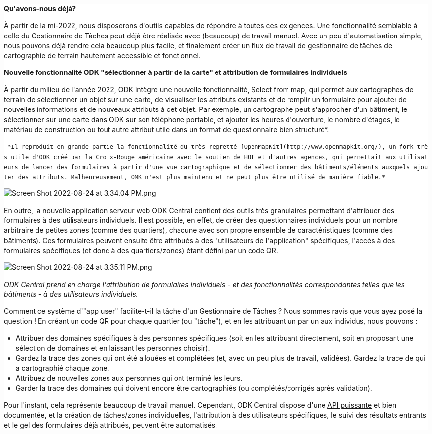 **Qu'avons-nous déjà?**

À partir de la mi-2022, nous disposerons d'outils capables de répondre à toutes ces exigences. Une fonctionnalité semblable à celle du Gestionnaire de Tâches peut déjà être réalisée avec (beaucoup) de travail manuel. Avec un peu d'automatisation simple, nous pouvons déjà rendre cela beaucoup plus facile, et finalement créer un flux de travail de gestionnaire de tâches de cartographie de terrain hautement accessible et fonctionnel. 

**Nouvelle fonctionnalité ODK "sélectionner à partir de la carte" et attribution de formulaires individuels**

À partir du milieu de l'année 2022, ODK intègre une nouvelle fonctionnalité, [Select from map](https://forum.getodk.org/t/odk-collect-v2022-2-beta-select-from-map-geojson-datasets/36913), qui permet aux cartographes de terrain de sélectionner un objet sur une carte, de visualiser les attributs existants et de remplir un formulaire pour ajouter de nouvelles informations et de nouveaux attributs à cet objet. Par exemple, un cartographe peut s'approcher d'un bâtiment, le sélectionner sur une carte dans ODK sur son téléphone portable, et ajouter les heures d'ouverture, le nombre d'étages, le matériau de construction ou tout autre attribut utile dans un format de questionnaire bien structuré*.

     *Il reproduit en grande partie la fonctionnalité du très regretté [OpenMapKit](http://www.openmapkit.org/), un fork très utile d'ODK créé par la Croix-Rouge américaine avec le soutien de HOT et d'autres agences, qui permettait aux utilisateurs de lancer des formulaires à partir d'une vue cartographique et de sélectionner des bâtiments/éléments auxquels ajouter des attributs. Malheureusement, OMK n'est plus maintenu et ne peut plus être utilisé de manière fiable.*


![Screen Shot 2022-08-24 at 3.34.04 PM.png](/uploads/Screen%20Shot%202022-08-24%20at%203.34.04%20PM.png)


En outre, la nouvelle application serveur web [ODK Central](https://docs.getodk.org/central-intro/) contient des outils très granulaires permettant d'attribuer des formulaires à des utilisateurs individuels. Il est possible, en effet, de créer des questionnaires individuels pour un nombre arbitraire de petites zones (comme des quartiers), chacune avec son propre ensemble de caractéristiques (comme des bâtiments). Ces formulaires peuvent ensuite être attribués à des "utilisateurs de l'application" spécifiques, l'accès à des formulaires spécifiques (et donc à des quartiers/zones) étant défini par un code QR. 

![Screen Shot 2022-08-24 at 3.35.11 PM.png](/uploads/Screen%20Shot%202022-08-24%20at%203.35.11%20PM.png)

*ODK Central prend en charge l'attribution de formulaires individuels - et des fonctionnalités correspondantes telles que les bâtiments - à des utilisateurs individuels.*


Comment ce système d'"app user" facilite-t-il la tâche d'un Gestionnaire de Tâches ? Nous sommes ravis que vous ayez posé la question ! En créant un code QR  pour chaque quartier (ou "tâche"), et en les attribuant un par un aux individus, nous pouvons :
* Attribuer des domaines spécifiques à des personnes spécifiques (soit en les attribuant directement, soit en proposant une sélection de domaines et en laissant les personnes choisir).
* Gardez la trace des zones qui ont été allouées et complétées (et, avec un peu plus de travail, validées). Gardez la trace de qui a cartographié chaque zone.
* Attribuez de nouvelles zones aux personnes qui ont terminé les leurs.
* Garder la trace des domaines qui doivent encore être cartographiés (ou complétés/corrigés après validation).

Pour l'instant, cela représente beaucoup de travail manuel. Cependant, ODK Central dispose d'une [API puissante](https://odkcentral.docs.apiary.io/#) et bien documentée, et la création de tâches/zones individuelles, l'attribution à des utilisateurs spécifiques, le suivi des résultats entrants et le gel des formulaires déjà attribués, peuvent être automatisés!
